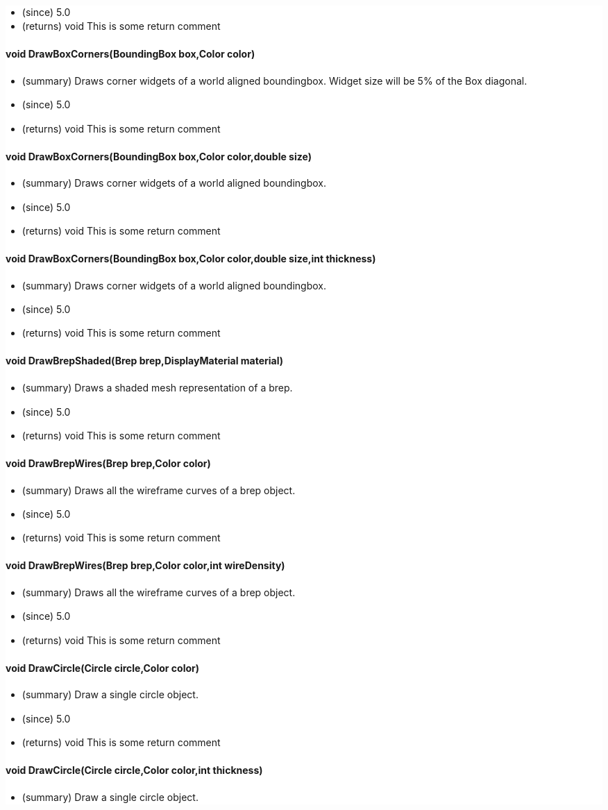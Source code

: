 - (since) 5.0
- (returns) void This is some return comment
#### void DrawBoxCorners(BoundingBox box,Color color)
- (summary) 
     Draws corner widgets of a world aligned boundingbox. 
     Widget size will be 5% of the Box diagonal.
     
- (since) 5.0
- (returns) void This is some return comment
#### void DrawBoxCorners(BoundingBox box,Color color,double size)
- (summary) 
     Draws corner widgets of a world aligned boundingbox. 
     
- (since) 5.0
- (returns) void This is some return comment
#### void DrawBoxCorners(BoundingBox box,Color color,double size,int thickness)
- (summary) 
     Draws corner widgets of a world aligned boundingbox. 
     
- (since) 5.0
- (returns) void This is some return comment
#### void DrawBrepShaded(Brep brep,DisplayMaterial material)
- (summary) 
     Draws a shaded mesh representation of a brep.
     
- (since) 5.0
- (returns) void This is some return comment
#### void DrawBrepWires(Brep brep,Color color)
- (summary) 
     Draws all the wireframe curves of a brep object.
     
- (since) 5.0
- (returns) void This is some return comment
#### void DrawBrepWires(Brep brep,Color color,int wireDensity)
- (summary) 
     Draws all the wireframe curves of a brep object.
     
- (since) 5.0
- (returns) void This is some return comment
#### void DrawCircle(Circle circle,Color color)
- (summary) 
     Draw a single circle object.
     
- (since) 5.0
- (returns) void This is some return comment
#### void DrawCircle(Circle circle,Color color,int thickness)
- (summary) 
     Draw a single circle object.
     